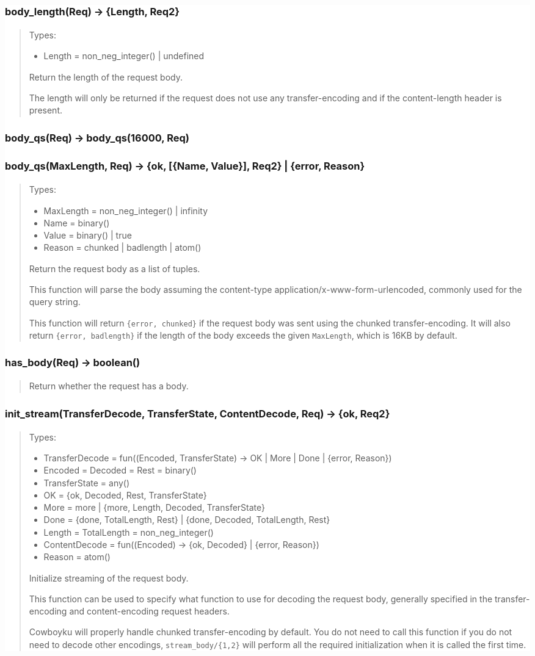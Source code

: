 ### body_length(Req) -> {Length, Req2}

> Types:
>  *  Length = non_neg_integer() | undefined
>
> Return the length of the request body.
>
> The length will only be returned if the request does not
> use any transfer-encoding and if the content-length header
> is present.

### body_qs(Req) -> body_qs(16000, Req)
### body_qs(MaxLength, Req) -> {ok, [{Name, Value}], Req2} | {error, Reason}

> Types:
>  *  MaxLength = non_neg_integer() | infinity
>  *  Name = binary()
>  *  Value = binary() | true
>  *  Reason = chunked | badlength | atom()
>
> Return the request body as a list of tuples.
>
> This function will parse the body assuming the content-type
> application/x-www-form-urlencoded, commonly used for the
> query string.
>
> This function will return `{error, chunked}` if the request
> body was sent using the chunked transfer-encoding. It will
> also return `{error, badlength}` if the length of the body
> exceeds the given `MaxLength`, which is 16KB by default.

### has_body(Req) -> boolean()

> Return whether the request has a body.

### init_stream(TransferDecode, TransferState, ContentDecode, Req) -> {ok, Req2}

> Types:
>  *  TransferDecode = fun((Encoded, TransferState) -> OK | More | Done | {error, Reason})
>  *  Encoded = Decoded = Rest = binary()
>  *  TransferState = any()
>  *  OK = {ok, Decoded, Rest, TransferState}
>  *  More = more | {more, Length, Decoded, TransferState}
>  *  Done = {done, TotalLength, Rest} | {done, Decoded, TotalLength, Rest}
>  *  Length = TotalLength = non_neg_integer()
>  *  ContentDecode = fun((Encoded) -> {ok, Decoded} | {error, Reason})
>  *  Reason = atom()
>
> Initialize streaming of the request body.
>
> This function can be used to specify what function to use
> for decoding the request body, generally specified in the
> transfer-encoding and content-encoding request headers.
>
> Cowboyku will properly handle chunked transfer-encoding by
> default. You do not need to call this function if you do
> not need to decode other encodings, `stream_body/{1,2}`
> will perform all the required initialization when it is
> called the first time.
